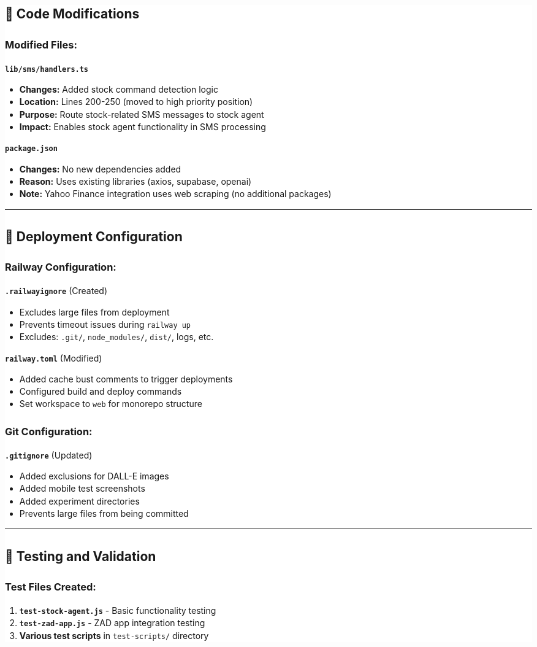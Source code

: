 
## 🔄 Code Modifications

### Modified Files:

**`lib/sms/handlers.ts`**

- **Changes:** Added stock command detection logic
- **Location:** Lines 200-250 (moved to high priority position)
- **Purpose:** Route stock-related SMS messages to stock agent
- **Impact:** Enables stock agent functionality in SMS processing

**`package.json`**

- **Changes:** No new dependencies added
- **Reason:** Uses existing libraries (axios, supabase, openai)
- **Note:** Yahoo Finance integration uses web scraping (no additional packages)

---

## 🚀 Deployment Configuration

### Railway Configuration:

**`.railwayignore`** (Created)

- Excludes large files from deployment
- Prevents timeout issues during `railway up`
- Excludes: `.git/`, `node_modules/`, `dist/`, logs, etc.

**`railway.toml`** (Modified)

- Added cache bust comments to trigger deployments
- Configured build and deploy commands
- Set workspace to `web` for monorepo structure

### Git Configuration:

**`.gitignore`** (Updated)

- Added exclusions for DALL-E images
- Added mobile test screenshots
- Added experiment directories
- Prevents large files from being committed

---

## 🧪 Testing and Validation

### Test Files Created:

1. **`test-stock-agent.js`** - Basic functionality testing
2. **`test-zad-app.js`** - ZAD app integration testing
3. **Various test scripts** in `test-scripts/` directory
